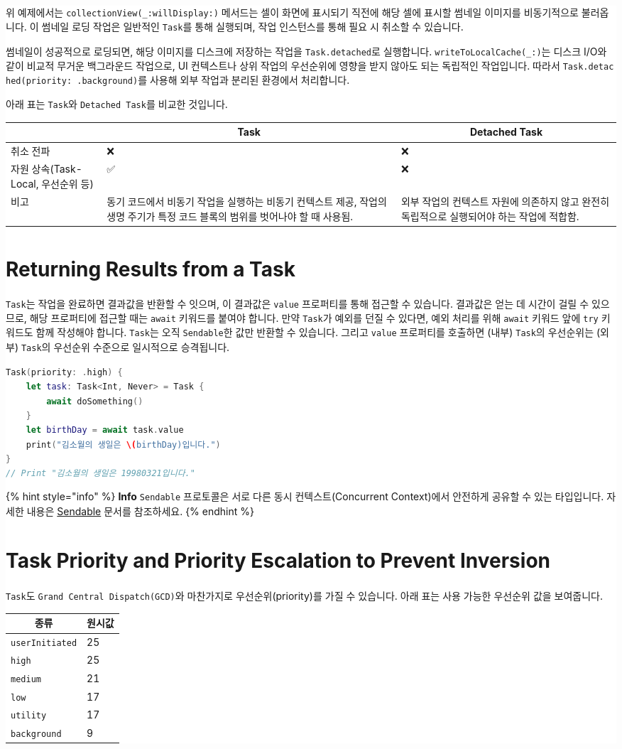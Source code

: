 위 예제에서는 `collectionView(_:willDisplay:)` 메서드는 셀이 화면에 표시되기 직전에 해당 셀에 표시할 썸네일 이미지를 비동기적으로 불러옵니다. 이 썸네일 로딩 작업은 일반적인 `Task`를 통해 실행되며, 작업 인스턴스를 통해 필요 시 취소할 수 있습니다.

썸네일이 성공적으로 로딩되면, 해당 이미지를 디스크에 저장하는 작업을 `Task.detached`로 실행합니다. `writeToLocalCache(_:)`는 디스크 I/O와 같이 비교적 무거운 백그라운드 작업으로, UI 컨텍스트나 상위 작업의 우선순위에 영향을 받지 않아도 되는 독립적인 작업입니다. 따라서 `Task.detached(priority: .background)`를 사용해 외부 작업과 분리된 환경에서 처리합니다.

아래 표는 `Task`와 `Detached Task`를 비교한 것입니다.

|   | **Task** | **Detached Task** |
| - | - | - |
| 취소 전파 | ❌ | ❌ |
| 자원 상속(Task-Local, 우선순위 등) | ✅ | ❌ |
| 비고 | 동기 코드에서 비동기 작업을 실행하는 비동기 컨텍스트 제공, 작업의 생명 주기가 특정 코드 블록의 범위를 벗어나야 할 때 사용됨. | 외부 작업의 컨텍스트 자원에 의존하지 않고 완전히 독립적으로 실행되어야 하는 작업에 적합함. |


# Returning Results from a Task

`Task`는 작업을 완료하면 결과값을 반환할 수 잇으며, 이 결과값은 `value` 프로퍼티를 통해 접근할 수 있습니다. 결과값은 얻는 데 시간이 걸릴 수 있으므로, 해당 프로퍼티에 접근할 때는 `await` 키워드를 붙여야 합니다. 만약 `Task`가 예외를 던질 수 있다면, 예외 처리를 위해 `await` 키워드 앞에 `try` 키워드도 함께 작성해야 합니다. `Task`는 오직 `Sendable`한 값만 반환할 수 있습니다. 그리고 `value` 프로퍼티를 호출하면 (내부) `Task`의 우선순위는 (외부) `Task`의 우선순위 수준으로 일시적으로 승격됩니다.

```swift
Task(priority: .high) {
    let task: Task<Int, Never> = Task {
        await doSomething()
    }
    let birthDay = await task.value
    print("김소월의 생일은 \(birthDay)입니다.")
}
// Print "김소월의 생일은 19980321입니다."
```

{% hint style="info" %}
**Info** `Sendable` 프로토콜은 서로 다른 동시 컨텍스트(Concurrent Context)에서 안전하게 공유할 수 있는 타입입니다. 자세한 내용은 [Sendable](programming-guide/Sendable.md) 문서를 참조하세요.
{% endhint %}


# Task Priority and Priority Escalation to Prevent Inversion

`Task`도 `Grand Central Dispatch(GCD)`와 마찬가지로 우선순위(priority)를 가질 수 있습니다. 아래 표는 사용 가능한 우선순위 값을 보여줍니다.

| 종류 | 원시값 |
| - | - |
| `userInitiated` | 25 |
| `high` | 25 |
| `medium` | 21 |
| `low` | 17 |
| `utility` | 17 |
| `background` | 9 |
